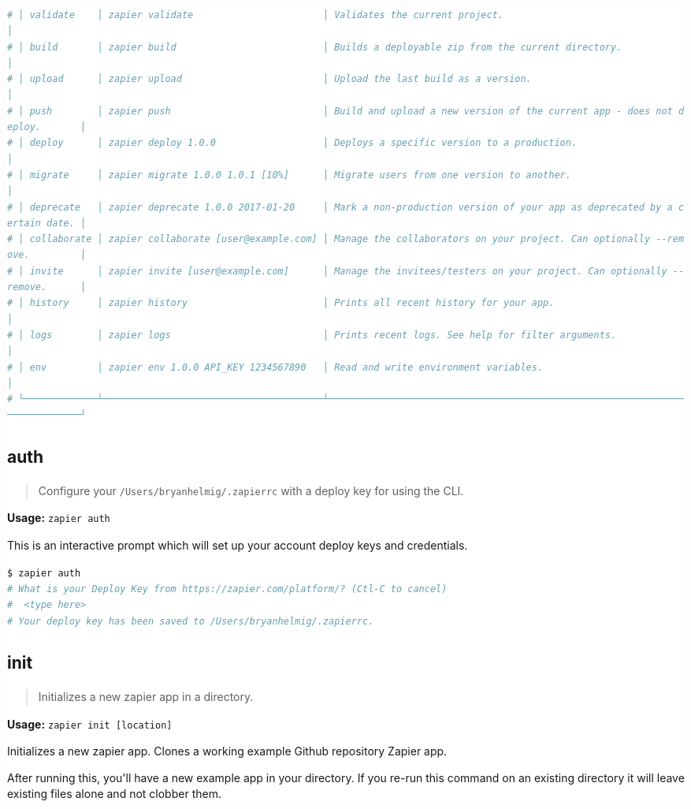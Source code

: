 ```bash
# │ validate    │ zapier validate                       │ Validates the current project.                                             │
# │ build       │ zapier build                          │ Builds a deployable zip from the current directory.                        │
# │ upload      │ zapier upload                         │ Upload the last build as a version.                                        │
# │ push        │ zapier push                           │ Build and upload a new version of the current app - does not deploy.       │
# │ deploy      │ zapier deploy 1.0.0                   │ Deploys a specific version to a production.                                │
# │ migrate     │ zapier migrate 1.0.0 1.0.1 [10%]      │ Migrate users from one version to another.                                 │
# │ deprecate   │ zapier deprecate 1.0.0 2017-01-20     │ Mark a non-production version of your app as deprecated by a certain date. │
# │ collaborate │ zapier collaborate [user@example.com] │ Manage the collaborators on your project. Can optionally --remove.         │
# │ invite      │ zapier invite [user@example.com]      │ Manage the invitees/testers on your project. Can optionally --remove.      │
# │ history     │ zapier history                        │ Prints all recent history for your app.                                    │
# │ logs        │ zapier logs                           │ Prints recent logs. See help for filter arguments.                         │
# │ env         │ zapier env 1.0.0 API_KEY 1234567890   │ Read and write environment variables.                                      │
# └─────────────┴───────────────────────────────────────┴────────────────────────────────────────────────────────────────────────────┘
```


## auth

> Configure your `/Users/bryanhelmig/.zapierrc` with a deploy key for using the CLI.

**Usage:** `zapier auth`

This is an interactive prompt which will set up your account deploy keys and credentials.

```bash
$ zapier auth
# What is your Deploy Key from https://zapier.com/platform/? (Ctl-C to cancel)
#  <type here>
# Your deploy key has been saved to /Users/bryanhelmig/.zapierrc.
```


## init

> Initializes a new zapier app in a directory.

**Usage:** `zapier init [location]`

Initializes a new zapier app. Clones a working example Github repository Zapier app.

After running this, you'll have a new example app in your directory. If you re-run this command
on an existing directory it will leave existing files alone and not clobber them.
